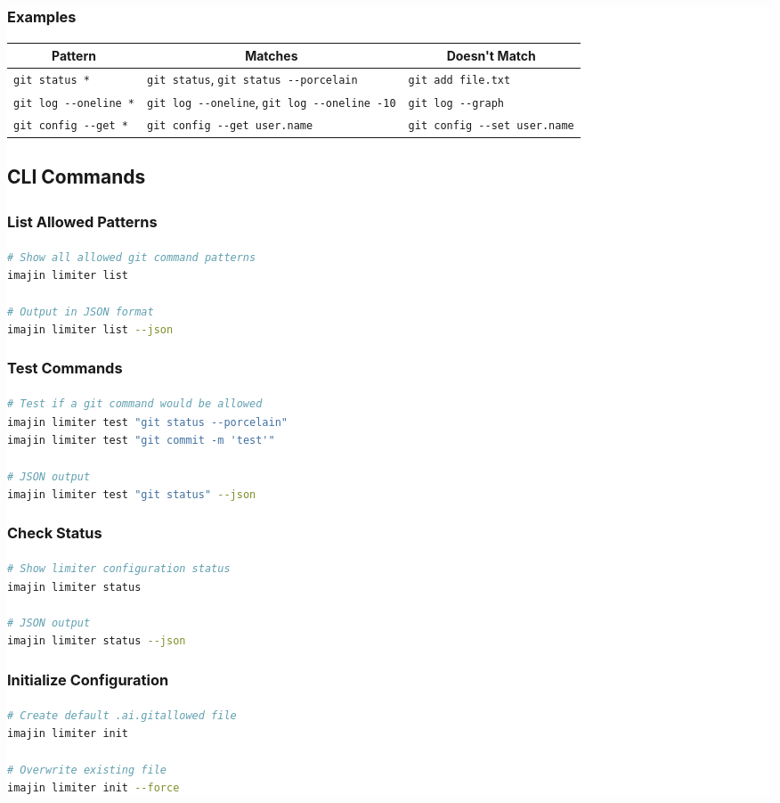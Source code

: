 ### Examples

| Pattern | Matches | Doesn't Match |
|---------|---------|---------------|
| `git status *` | `git status`, `git status --porcelain` | `git add file.txt` |
| `git log --oneline *` | `git log --oneline`, `git log --oneline -10` | `git log --graph` |
| `git config --get *` | `git config --get user.name` | `git config --set user.name` |

## CLI Commands

### List Allowed Patterns

```bash
# Show all allowed git command patterns
imajin limiter list

# Output in JSON format
imajin limiter list --json
```

### Test Commands

```bash
# Test if a git command would be allowed
imajin limiter test "git status --porcelain"
imajin limiter test "git commit -m 'test'"

# JSON output
imajin limiter test "git status" --json
```

### Check Status

```bash
# Show limiter configuration status
imajin limiter status

# JSON output
imajin limiter status --json
```

### Initialize Configuration

```bash
# Create default .ai.gitallowed file
imajin limiter init

# Overwrite existing file
imajin limiter init --force
```
